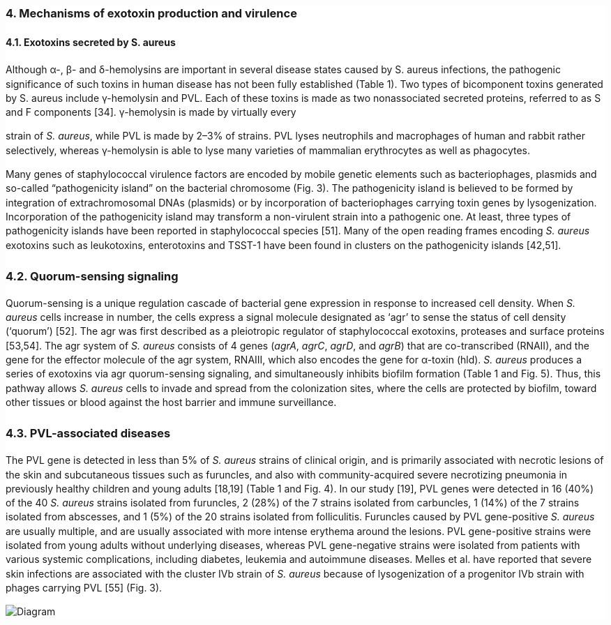 ### 4. Mechanisms of exotoxin production and virulence

#### 4.1. Exotoxins secreted by S. aureus

Although α-, β- and δ-hemolysins are important in several disease states caused by S. aureus infections, the pathogenic significance of such toxins in human disease has not been fully established (Table 1). Two types of bicomponent toxins generated by S. aureus include γ-hemolysin and PVL. Each of these toxins is made as two nonassociated secreted proteins, referred to as S and F components [34]. γ-hemolysin is made by virtually every

strain of *S. aureus*, while PVL is made by 2–3% of strains. PVL lyses neutrophils and macrophages of human and rabbit rather selectively, whereas γ-hemolysin is able to lyse many varieties of mammalian erythrocytes as well as phagocytes.

Many genes of staphylococcal virulence factors are encoded by mobile genetic elements such as bacteriophages, plasmids and so-called “pathogenicity island” on the bacterial chromosome (Fig. 3). The pathogenicity island is believed to be formed by integration of extrachromosomal DNAs (plasmids) or by incorporation of bacteriophages carrying toxin genes by lysogenization. Incorporation of the pathogenicity island may transform a non-virulent strain into a pathogenic one. At least, three types of pathogenicity islands have been reported in staphylococcal species [51]. Many of the open reading frames encoding *S. aureus* exotoxins such as leukotoxins, enterotoxins and TSST-1 have been found in clusters on the pathogenicity islands [42,51].

### 4.2. Quorum-sensing signaling

Quorum-sensing is a unique regulation cascade of bacterial gene expression in response to increased cell density. When *S. aureus* cells increase in number, the cells express a signal molecule designated as ‘agr’ to sense the status of cell density (‘quorum’) [52]. The agr was first described as a pleiotropic regulator of staphylococcal exotoxins, proteases and surface proteins [53,54]. The agr system of *S. aureus* consists of 4 genes (*agrA*, *agrC*, *agrD*, and *agrB*) that are co-transcribed (RNAII), and the gene for the effector molecule of the agr system, RNAIII, which also encodes the gene for α-toxin (hld). *S. aureus* produces a series of exotoxins via agr quorum-sensing signaling, and simultaneously inhibits biofilm formation (Table 1 and Fig. 5). Thus, this pathway allows *S. aureus* cells to invade and spread from the colonization sites, where the cells are protected by biofilm, toward other tissues or blood against the host barrier and immune surveillance.

### 4.3. PVL-associated diseases

The PVL gene is detected in less than 5% of *S. aureus* strains of clinical origin, and is primarily associated with necrotic lesions of the skin and subcutaneous tissues such as furuncles, and also with community-acquired severe necrotizing pneumonia in previously healthy children and young adults [18,19] (Table 1 and Fig. 4). In our study [19], PVL genes were detected in 16 (40%) of the 40 *S. aureus* strains isolated from furuncles, 2 (28%) of the 7 strains isolated from carbuncles, 1 (14%) of the 7 strains isolated from abscesses, and 1 (5%) of the 20 strains isolated from folliculitis. Furuncles caused by PVL gene-positive *S. aureus* are usually multiple, and are usually associated with more intense erythema around the lesions. PVL gene-positive strains were isolated from young adults without underlying diseases, whereas PVL gene-negative strains were isolated from patients with various systemic complications, including diabetes, leukemia and autoimmune diseases. Melles et al. have reported that severe skin infections are associated with the cluster IVb strain of *S. aureus* because of lysogenization of a progenitor IVb strain with phages carrying PVL [55] (Fig. 3).

![Diagram](attachment:diagram.png)
